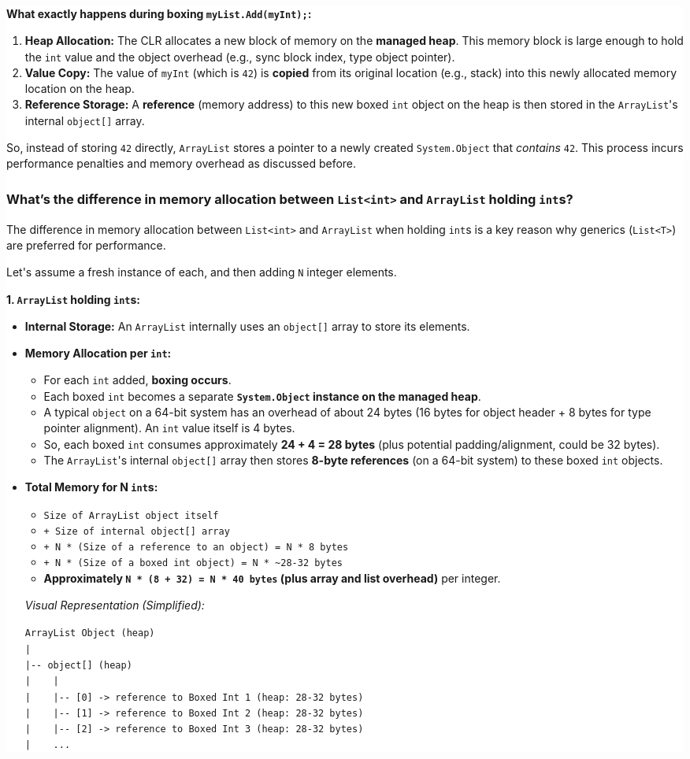 **What exactly happens during boxing `myList.Add(myInt);`:**

1.  **Heap Allocation:** The CLR allocates a new block of memory on the **managed heap**. This memory block is large enough to hold the `int` value and the object overhead (e.g., sync block index, type object pointer).
2.  **Value Copy:** The value of `myInt` (which is `42`) is **copied** from its original location (e.g., stack) into this newly allocated memory location on the heap.
3.  **Reference Storage:** A **reference** (memory address) to this new boxed `int` object on the heap is then stored in the `ArrayList`'s internal `object[]` array.

So, instead of storing `42` directly, `ArrayList` stores a pointer to a newly created `System.Object` that *contains* `42`. This process incurs performance penalties and memory overhead as discussed before.

### What’s the difference in memory allocation between `List<int>` and `ArrayList` holding `int`s?

The difference in memory allocation between `List<int>` and `ArrayList` when holding `int`s is a key reason why generics (`List<T>`) are preferred for performance.

Let's assume a fresh instance of each, and then adding `N` integer elements.

**1. `ArrayList` holding `int`s:**

  * **Internal Storage:** An `ArrayList` internally uses an `object[]` array to store its elements.

  * **Memory Allocation per `int`:**

      * For each `int` added, **boxing occurs**.
      * Each boxed `int` becomes a separate **`System.Object` instance on the managed heap**.
      * A typical `object` on a 64-bit system has an overhead of about 24 bytes (16 bytes for object header + 8 bytes for type pointer alignment). An `int` value itself is 4 bytes.
      * So, each boxed `int` consumes approximately **24 + 4 = 28 bytes** (plus potential padding/alignment, could be 32 bytes).
      * The `ArrayList`'s internal `object[]` array then stores **8-byte references** (on a 64-bit system) to these boxed `int` objects.

  * **Total Memory for N `int`s:**

      * `Size of ArrayList object itself`
      * `+ Size of internal object[] array`
      * `+ N * (Size of a reference to an object) = N * 8 bytes`
      * `+ N * (Size of a boxed int object) = N * ~28-32 bytes`
      * **Approximately `N * (8 + 32) = N * 40 bytes` (plus array and list overhead)** per integer.

    *Visual Representation (Simplified):*

    ```
    ArrayList Object (heap)
    |
    |-- object[] (heap)
    |    |
    |    |-- [0] -> reference to Boxed Int 1 (heap: 28-32 bytes)
    |    |-- [1] -> reference to Boxed Int 2 (heap: 28-32 bytes)
    |    |-- [2] -> reference to Boxed Int 3 (heap: 28-32 bytes)
    |    ...
    ```
